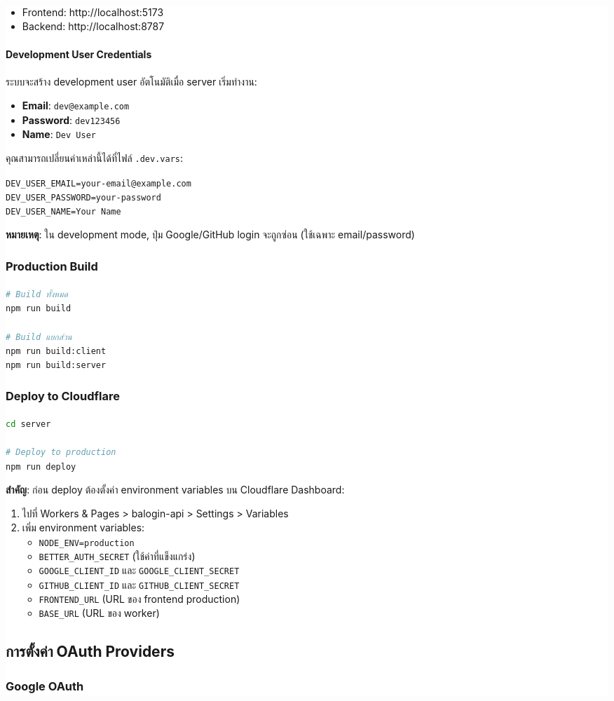 - Frontend: http://localhost:5173
- Backend: http://localhost:8787

#### Development User Credentials

ระบบจะสร้าง development user อัตโนมัติเมื่อ server เริ่มทำงาน:

- **Email**: `dev@example.com`
- **Password**: `dev123456`
- **Name**: `Dev User`

คุณสามารถเปลี่ยนค่าเหล่านี้ได้ที่ไฟล์ `.dev.vars`:
```env
DEV_USER_EMAIL=your-email@example.com
DEV_USER_PASSWORD=your-password
DEV_USER_NAME=Your Name
```

**หมายเหตุ**: ใน development mode, ปุ่ม Google/GitHub login จะถูกซ่อน (ใช้เฉพาะ email/password)

### Production Build

```bash
# Build ทั้งหมด
npm run build

# Build แยกส่วน
npm run build:client
npm run build:server
```

### Deploy to Cloudflare

```bash
cd server

# Deploy to production
npm run deploy
```

**สำคัญ**: ก่อน deploy ต้องตั้งค่า environment variables บน Cloudflare Dashboard:
1. ไปที่ Workers & Pages > balogin-api > Settings > Variables
2. เพิ่ม environment variables:
   - `NODE_ENV=production`
   - `BETTER_AUTH_SECRET` (ใช้ค่าที่แข็งแกร่ง)
   - `GOOGLE_CLIENT_ID` และ `GOOGLE_CLIENT_SECRET`
   - `GITHUB_CLIENT_ID` และ `GITHUB_CLIENT_SECRET`
   - `FRONTEND_URL` (URL ของ frontend production)
   - `BASE_URL` (URL ของ worker)

## การตั้งค่า OAuth Providers

### Google OAuth
